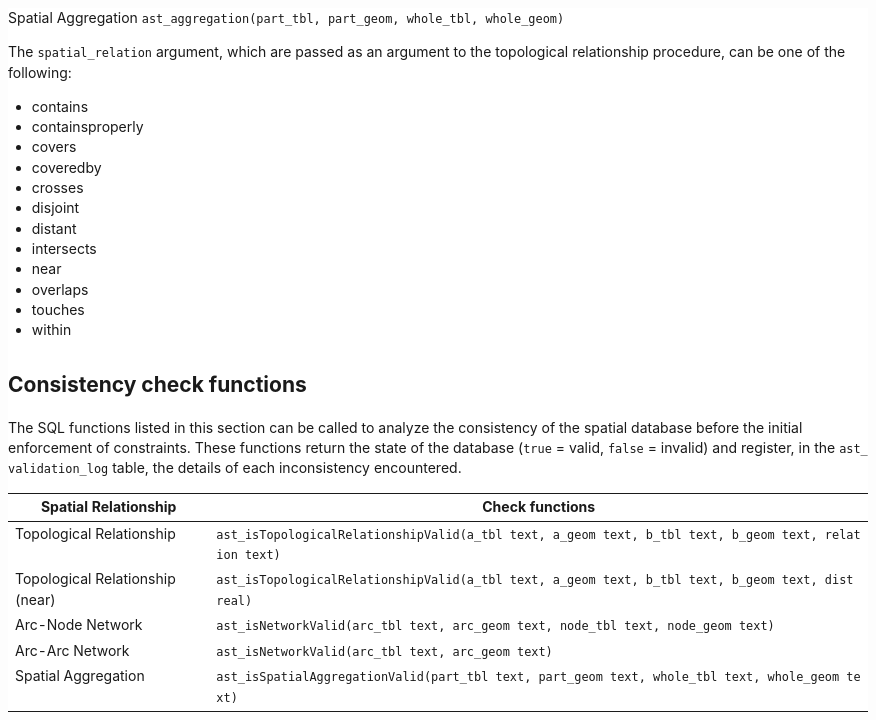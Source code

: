    <tr>
      <td>Spatial Aggregation</td>
      <td><code>ast_aggregation(part_tbl, part_geom, whole_tbl, whole_geom)</code></td>
   </tr>
</table>

The `spatial_relation` argument, which are passed as an argument to the topological relationship procedure, can be one of the following:

* contains
* containsproperly
* covers
* coveredby
* crosses
* disjoint
* distant
* intersects
* near
* overlaps
* touches
* within


Consistency check functions
---------------------------

The SQL functions listed in this section can be called to analyze the consistency of the spatial database before the initial enforcement of constraints. These functions return the state of the database (`true` = valid, `false` = invalid) and register, in the `ast_validation_log` table, the details of each inconsistency encountered.

<table>
   <thead>
      <th>Spatial Relationship</th>
      <th>Check functions</th>
   </thead>
   <tr>
      <td>Topological Relationship</td>
      <td><code>ast_isTopologicalRelationshipValid(a_tbl text, a_geom text, b_tbl text, b_geom text, relation text)</code></td>
    </tr>
    <tr>
      <td>Topological Relationship (near)</td>
      <td><code>ast_isTopologicalRelationshipValid(a_tbl text, a_geom text, b_tbl text, b_geom text, dist real)</code></td>
   </tr>
   <tr>
      <td>Arc-Node Network</td>
      <td><code>ast_isNetworkValid(arc_tbl text, arc_geom text, node_tbl text, node_geom text)</code></td>
   </tr>
   <tr>
      <td>Arc-Arc Network</td>
      <td><code>ast_isNetworkValid(arc_tbl text, arc_geom text)</code></td>
   </tr>
   <tr>
      <td>Spatial Aggregation</td>
      <td><code>ast_isSpatialAggregationValid(part_tbl text, part_geom text, whole_tbl text, whole_geom text)</code></td>
   </tr>
</table>
